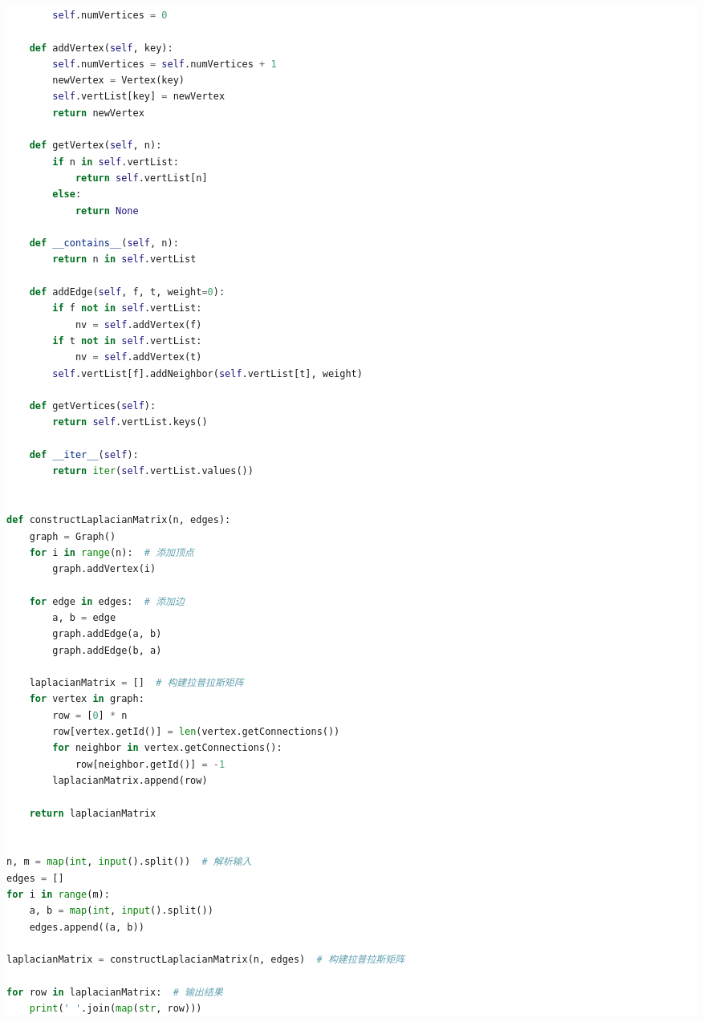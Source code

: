```python
        self.numVertices = 0

    def addVertex(self, key):
        self.numVertices = self.numVertices + 1
        newVertex = Vertex(key)
        self.vertList[key] = newVertex
        return newVertex

    def getVertex(self, n):
        if n in self.vertList:
            return self.vertList[n]
        else:
            return None

    def __contains__(self, n):
        return n in self.vertList

    def addEdge(self, f, t, weight=0):
        if f not in self.vertList:
            nv = self.addVertex(f)
        if t not in self.vertList:
            nv = self.addVertex(t)
        self.vertList[f].addNeighbor(self.vertList[t], weight)

    def getVertices(self):
        return self.vertList.keys()

    def __iter__(self):
        return iter(self.vertList.values())


def constructLaplacianMatrix(n, edges):
    graph = Graph()
    for i in range(n):  # 添加顶点
        graph.addVertex(i)

    for edge in edges:  # 添加边
        a, b = edge
        graph.addEdge(a, b)
        graph.addEdge(b, a)

    laplacianMatrix = []  # 构建拉普拉斯矩阵
    for vertex in graph:
        row = [0] * n
        row[vertex.getId()] = len(vertex.getConnections())
        for neighbor in vertex.getConnections():
            row[neighbor.getId()] = -1
        laplacianMatrix.append(row)

    return laplacianMatrix


n, m = map(int, input().split())  # 解析输入
edges = []
for i in range(m):
    a, b = map(int, input().split())
    edges.append((a, b))

laplacianMatrix = constructLaplacianMatrix(n, edges)  # 构建拉普拉斯矩阵

for row in laplacianMatrix:  # 输出结果
    print(' '.join(map(str, row)))

```